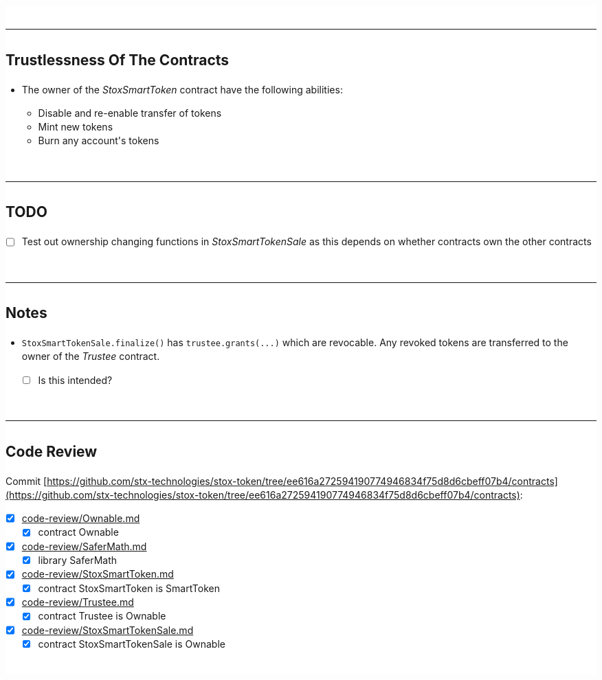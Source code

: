 <br />

<hr />

## Trustlessness Of The Contracts

* The owner of the *StoxSmartToken* contract have the following abilities:

  * Disable and re-enable transfer of tokens
  * Mint new tokens
  * Burn any account's tokens

<br />

<hr />

## TODO

* [ ] Test out ownership changing functions in *StoxSmartTokenSale* as this depends on whether contracts own the other contracts

<br />

<hr />

## Notes

* `StoxSmartTokenSale.finalize()` has `trustee.grants(...)` which are revocable. Any revoked tokens are transferred to the owner of the *Trustee*
  contract.

  * [ ] Is this intended?

<br />

<hr />

## Code Review

Commit [https://github.com/stx-technologies/stox-token/tree/ee616a272594190774946834f75d8d6cbeff07b4/contracts](https://github.com/stx-technologies/stox-token/tree/ee616a272594190774946834f75d8d6cbeff07b4/contracts):

* [x] [code-review/Ownable.md](code-review/Ownable.md)
  * [x] contract Ownable 
* [x] [code-review/SaferMath.md](code-review/SaferMath.md)
  * [x] library SaferMath
* [x] [code-review/StoxSmartToken.md](code-review/StoxSmartToken.md)
  * [x] contract StoxSmartToken is SmartToken 
* [x] [code-review/Trustee.md](code-review/Trustee.md)
  * [x] contract Trustee is Ownable 
* [x] [code-review/StoxSmartTokenSale.md](code-review/StoxSmartTokenSale.md)
  * [x] contract StoxSmartTokenSale is Ownable 

<br />
